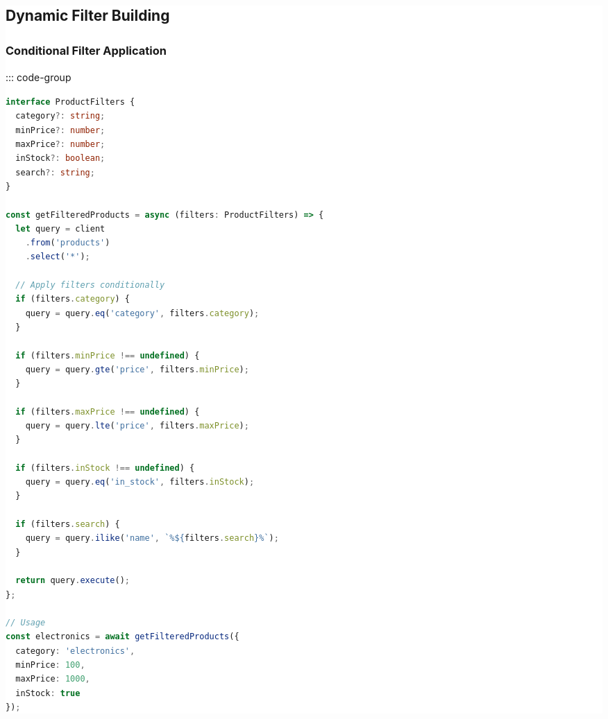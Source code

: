 ## Dynamic Filter Building

### Conditional Filter Application

::: code-group

```typescript [PostgREST Syntax]
interface ProductFilters {
  category?: string;
  minPrice?: number;
  maxPrice?: number;
  inStock?: boolean;
  search?: string;
}

const getFilteredProducts = async (filters: ProductFilters) => {
  let query = client
    .from('products')
    .select('*');

  // Apply filters conditionally
  if (filters.category) {
    query = query.eq('category', filters.category);
  }

  if (filters.minPrice !== undefined) {
    query = query.gte('price', filters.minPrice);
  }

  if (filters.maxPrice !== undefined) {
    query = query.lte('price', filters.maxPrice);
  }

  if (filters.inStock !== undefined) {
    query = query.eq('in_stock', filters.inStock);
  }

  if (filters.search) {
    query = query.ilike('name', `%${filters.search}%`);
  }

  return query.execute();
};

// Usage
const electronics = await getFilteredProducts({
  category: 'electronics',
  minPrice: 100,
  maxPrice: 1000,
  inStock: true
});
```
